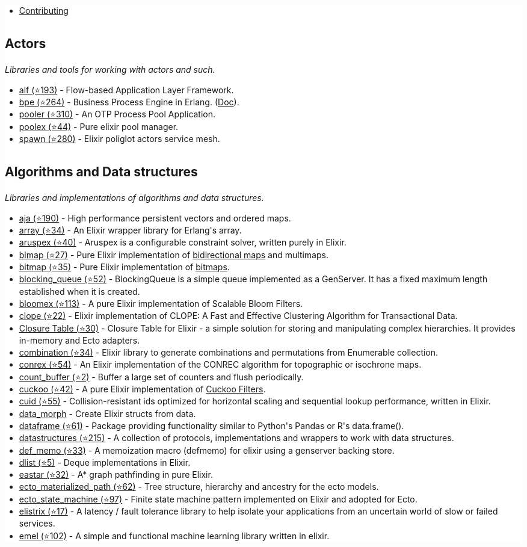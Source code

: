 *   [Contributing](#contributing)

## Actors

*Libraries and tools for working with actors and such.*

*   [alf (⭐193)](https://github.com/antonmi/ALF) - Flow-based Application Layer Framework.
*   [bpe (⭐264)](https://github.com/spawnproc/bpe) - Business Process Engine in Erlang. ([Doc](https://bpe.n2o.dev)).
*   [pooler (⭐310)](https://github.com/seth/pooler) - An OTP Process Pool Application.
*   [poolex (⭐44)](https://github.com/general-CbIC/poolex) - Pure elixir pool manager.
*   [spawn (⭐280)](https://github.com/eigr/spawn) - Elixir poliglot actors service mesh.

## Algorithms and Data structures

*Libraries and implementations of algorithms and data structures.*

*   [aja (⭐190)](https://github.com/sabiwara/aja) - High performance persistent vectors and ordered maps.
*   [array (⭐34)](https://github.com/takscape/elixir-array) - An Elixir wrapper library for Erlang's array.
*   [aruspex (⭐40)](https://github.com/dkendal/aruspex) - Aruspex is a configurable constraint solver, written purely in Elixir.
*   [bimap (⭐27)](https://github.com/mkaput/elixir-bimap) - Pure Elixir implementation of [bidirectional maps](https://en.wikipedia.org/wiki/Bidirectional_map) and multimaps.
*   [bitmap (⭐35)](https://github.com/hashd/bitmap-elixir) - Pure Elixir implementation of [bitmaps](https://en.wikipedia.org/wiki/Bitmap).
*   [blocking\_queue (⭐52)](https://github.com/joekain/BlockingQueue) - BlockingQueue is a simple queue implemented as a GenServer. It has a fixed maximum length established when it is created.
*   [bloomex (⭐113)](https://github.com/gmcabrita/bloomex) - A pure Elixir implementation of Scalable Bloom Filters.
*   [clope (⭐22)](https://github.com/ayrat555/clope) - Elixir implementation of CLOPE: A Fast and Effective Clustering Algorithm for Transactional Data.
*   [Closure Table (⭐30)](https://github.com/florinpatrascu/closure_table) - Closure Table for Elixir - a simple solution for storing and manipulating complex hierarchies. It provides in-memory and Ecto adapters.
*   [combination (⭐34)](https://github.com/seantanly/elixir-combination) - Elixir library to generate combinations and permutations from Enumerable collection.
*   [conrex (⭐54)](https://github.com/NAISorg/conrex) - An Elixir implementation of the CONREC algorithm for topographic or isochrone maps.
*   [count\_buffer (⭐2)](https://github.com/camshaft/count_buffer) - Buffer a large set of counters and flush periodically.
*   [cuckoo (⭐42)](https://github.com/gmcabrita/cuckoo) - A pure Elixir implementation of [Cuckoo Filters](https://www.cs.cmu.edu/%7Edga/papers/cuckoo-conext2014.pdf).
*   [cuid (⭐55)](https://github.com/duailibe/cuid) - Collision-resistant ids optimized for horizontal scaling and sequential lookup performance, written in Elixir.
*   [data\_morph](https://hex.pm/packages/data_morph) - Create Elixir structs from data.
*   [dataframe (⭐61)](https://github.com/JordiPolo/dataframe) - Package providing functionality similar to Python's Pandas or R's data.frame().
*   [datastructures (⭐215)](https://github.com/meh/elixir-datastructures) - A collection of protocols, implementations and wrappers to work with data structures.
*   [def\_memo (⭐33)](https://github.com/os6sense/DefMemo) - A memoization macro (defmemo) for elixir using a genserver backing store.
*   [dlist (⭐5)](https://github.com/stocks29/dlist) - Deque implementations in Elixir.
*   [eastar (⭐32)](https://github.com/herenowcoder/eastar) - A\* graph pathfinding in pure Elixir.
*   [ecto\_materialized\_path (⭐62)](https://github.com/asiniy/ecto_materialized_path) - Tree structure, hierarchy and ancestry for the ecto models.
*   [ecto\_state\_machine (⭐97)](https://github.com/asiniy/ecto_state_machine) - Finite state machine pattern implemented on Elixir and  adopted for Ecto.
*   [elistrix (⭐17)](https://github.com/tobz/elistrix) - A latency / fault tolerance library to help isolate your applications from an uncertain world of slow or failed services.
*   [emel (⭐102)](https://github.com/mrdimosthenis/emel) - A simple and functional machine learning library written in elixir.